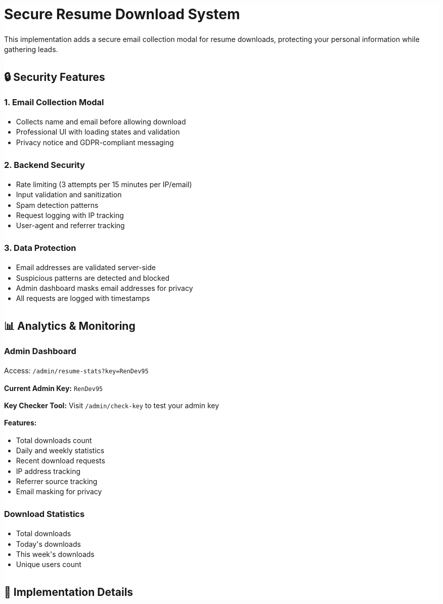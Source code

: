 # Secure Resume Download System

This implementation adds a secure email collection modal for resume downloads, protecting your personal information while gathering leads.

## 🔒 Security Features

### 1. **Email Collection Modal**
- Collects name and email before allowing download
- Professional UI with loading states and validation
- Privacy notice and GDPR-compliant messaging

### 2. **Backend Security**
- Rate limiting (3 attempts per 15 minutes per IP/email)
- Input validation and sanitization
- Spam detection patterns
- Request logging with IP tracking
- User-agent and referrer tracking

### 3. **Data Protection**
- Email addresses are validated server-side
- Suspicious patterns are detected and blocked
- Admin dashboard masks email addresses for privacy
- All requests are logged with timestamps

## 📊 Analytics & Monitoring

### Admin Dashboard
Access: `/admin/resume-stats?key=RenDev95`

**Current Admin Key:** `RenDev95`

**Key Checker Tool:** Visit `/admin/check-key` to test your admin key

**Features:**
- Total downloads count
- Daily and weekly statistics
- Recent download requests
- IP address tracking
- Referrer source tracking
- Email masking for privacy

### Download Statistics
- Total downloads
- Today's downloads
- This week's downloads
- Unique users count

## 🚀 Implementation Details
